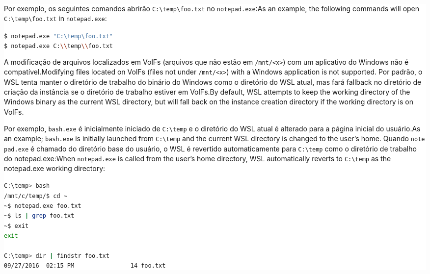 <span data-ttu-id="c5f99-204">Por exemplo, os seguintes comandos abrirão `C:\temp\foo.txt` no `notepad.exe`:</span><span class="sxs-lookup"><span data-stu-id="c5f99-204">As an example, the following commands will open `C:\temp\foo.txt` in `notepad.exe`:</span></span>

``` BASH
$ notepad.exe "C:\temp\foo.txt"
$ notepad.exe C:\\temp\\foo.txt
```

<span data-ttu-id="c5f99-205">A modificação de arquivos localizados em VolFs (arquivos que não estão em `/mnt/<x>`) com um aplicativo do Windows não é compatível.</span><span class="sxs-lookup"><span data-stu-id="c5f99-205">Modifying files located on VolFs (files not under `/mnt/<x>`) with a Windows application is not supported.</span></span>  <span data-ttu-id="c5f99-206">Por padrão, o WSL tenta manter o diretório de trabalho do binário do Windows como o diretório do WSL atual, mas fará fallback no diretório de criação da instância se o diretório de trabalho estiver em VolFs.</span><span class="sxs-lookup"><span data-stu-id="c5f99-206">By default, WSL attempts to keep the working directory of the Windows binary as the current WSL directory, but will fall back on the instance creation directory if the working directory is on VolFs.</span></span>

<span data-ttu-id="c5f99-207">Por exemplo, `bash.exe` é inicialmente iniciado de `C:\temp` e o diretório do WSL atual é alterado para a página inicial do usuário.</span><span class="sxs-lookup"><span data-stu-id="c5f99-207">As an example; `bash.exe` is initially launched from `C:\temp` and the current WSL directory is changed to the user’s home.</span></span>  <span data-ttu-id="c5f99-208">Quando `notepad.exe` é chamado do diretório base do usuário, o WSL é revertido automaticamente para `C:\temp` como o diretório de trabalho do notepad.exe:</span><span class="sxs-lookup"><span data-stu-id="c5f99-208">When `notepad.exe` is called from the user’s home directory, WSL automatically reverts to `C:\temp` as the notepad.exe working directory:</span></span>

``` BASH
C:\temp> bash
/mnt/c/temp/$ cd ~
~$ notepad.exe foo.txt
~$ ls | grep foo.txt
~$ exit
exit

C:\temp> dir | findstr foo.txt
09/27/2016  02:15 PM                14 foo.txt
```
